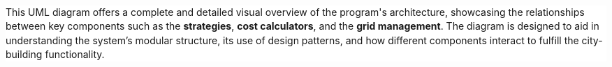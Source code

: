 This UML diagram offers a complete and detailed visual overview of the program's architecture, showcasing the relationships between key components such as the **strategies**, **cost calculators**, and the **grid management**. The diagram is designed to aid in understanding the system’s modular structure, its use of design patterns, and how different components interact to fulfill the city-building functionality.
